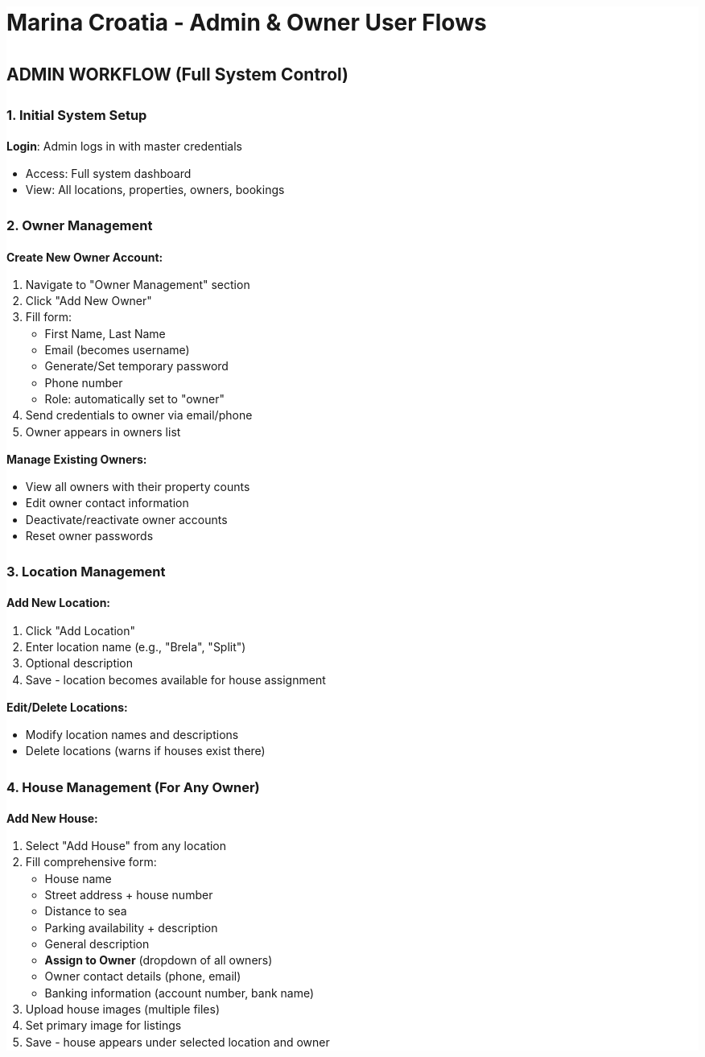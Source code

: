 # Marina Croatia - Admin & Owner User Flows

## ADMIN WORKFLOW (Full System Control)

### 1. **Initial System Setup**
**Login**: Admin logs in with master credentials
- Access: Full system dashboard
- View: All locations, properties, owners, bookings

### 2. **Owner Management**
**Create New Owner Account:**
1. Navigate to "Owner Management" section
2. Click "Add New Owner"
3. Fill form:
   - First Name, Last Name
   - Email (becomes username)
   - Generate/Set temporary password
   - Phone number
   - Role: automatically set to "owner"
4. Send credentials to owner via email/phone
5. Owner appears in owners list

**Manage Existing Owners:**
- View all owners with their property counts
- Edit owner contact information
- Deactivate/reactivate owner accounts
- Reset owner passwords

### 3. **Location Management**
**Add New Location:**
1. Click "Add Location" 
2. Enter location name (e.g., "Brela", "Split")
3. Optional description
4. Save - location becomes available for house assignment

**Edit/Delete Locations:**
- Modify location names and descriptions
- Delete locations (warns if houses exist there)

### 4. **House Management (For Any Owner)**
**Add New House:**
1. Select "Add House" from any location
2. Fill comprehensive form:
   - House name
   - Street address + house number
   - Distance to sea
   - Parking availability + description
   - General description
   - **Assign to Owner** (dropdown of all owners)
   - Owner contact details (phone, email)
   - Banking information (account number, bank name)
3. Upload house images (multiple files)
4. Set primary image for listings
5. Save - house appears under selected location and owner

